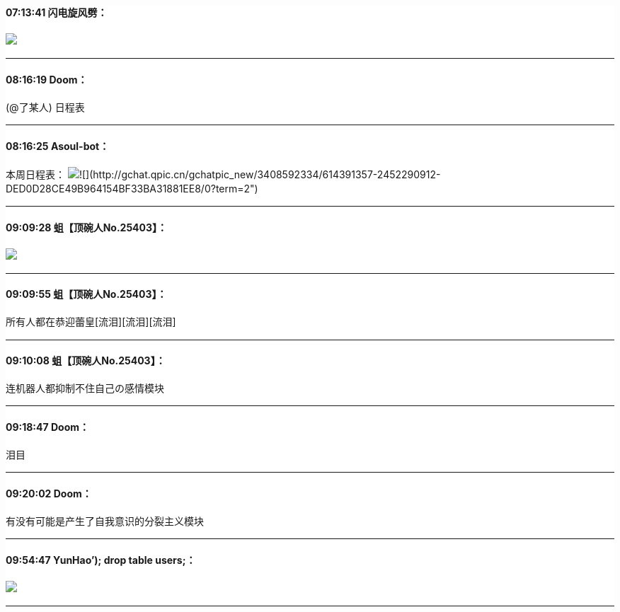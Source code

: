 #### 07:13:41  闪电旋风劈：

![](http://gchat.qpic.cn/gchatpic_new/1759772708/614391357-2168860232-7170E1DC857474ACA7EBF8765640FC09/0?term=2")

*****

#### 08:16:19  Doom：

(@了某人)  日程表

*****

#### 08:16:25  Asoul-bot：

本周日程表：
![](http://gchat.qpic.cn/gchatpic_new/3408592334/614391357-2752717523-4F14C9B172C05E7D06699A5249F04BDB/0?term=2")![](http://gchat.qpic.cn/gchatpic_new/3408592334/614391357-2452290912-DED0D28CE49B964154BF33BA31881EE8/0?term=2")

*****

#### 09:09:28  蛆【顶碗人No.25403】：

![](http://gchat.qpic.cn/gchatpic_new/794594593/614391357-2514282420-6378B7539FF12BD0FEAB1C0C45789A0A/0?term=2")

*****

#### 09:09:55  蛆【顶碗人No.25403】：

所有人都在恭迎蕾皇[流泪][流泪][流泪]

*****

#### 09:10:08  蛆【顶碗人No.25403】：

连机器人都抑制不住自己の感情模块

*****

#### 09:18:47  Doom：

泪目

*****

#### 09:20:02  Doom：

有没有可能是产生了自我意识的分裂主义模块

*****

#### 09:54:47  YunHao’); drop table users;：

![](http://gchat.qpic.cn/gchatpic_new/544923899/614391357-2560021684-7C10ACE0D60F6CD8DEBC2E49666A110F/0?term=2")

*****
